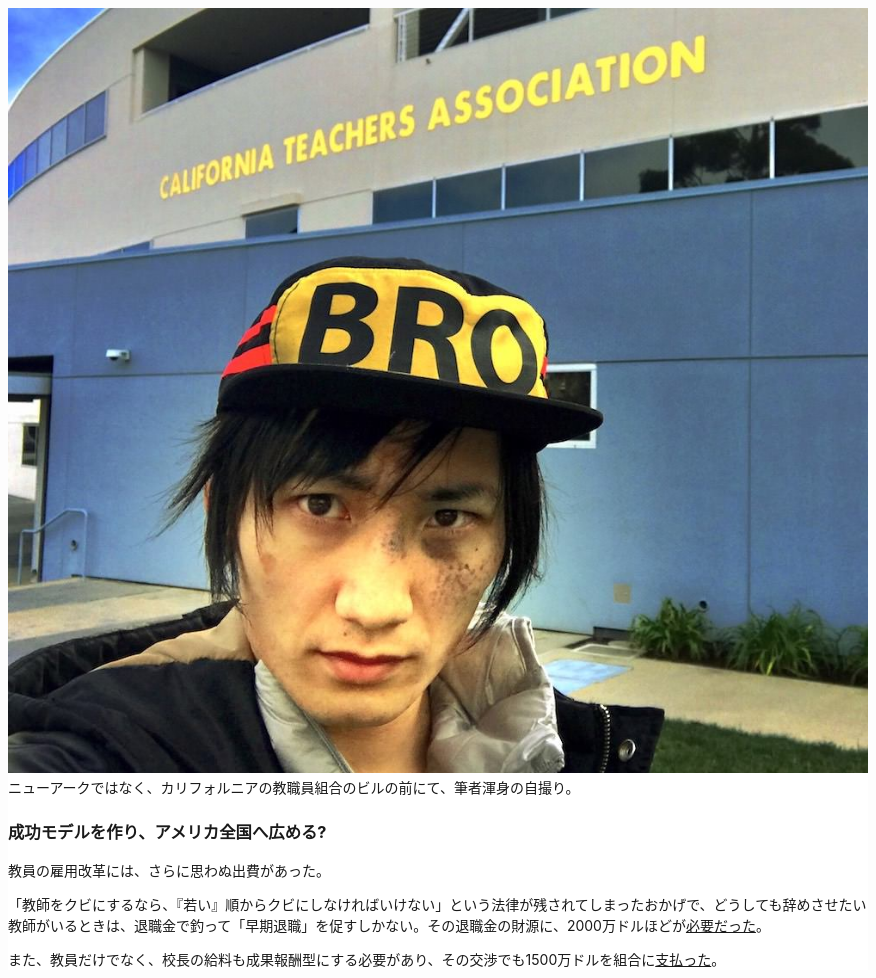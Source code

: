   <img src="the-prize-draft-images/cal-teachers-association.jpg" />
  <figcaption>
    ニューアークではなく、カリフォルニアの教職員組合のビルの前にて、筆者渾身の自撮り。
  </figcaption>
</figure></p>

### 成功モデルを作り、アメリカ全国へ広める?

教員の雇用改革には、さらに思わぬ出費があった。

「教師をクビにするなら、『若い』順からクビにしなければいけない」という法律が残されてしまったおかげで、どうしても辞めさせたい教師がいるときは、退職金で釣って「早期退職」を促すしかない。その退職金の財源に、2000万ドルほどが[必要だった](https://goo.gl/B7k68n#1tsJhQyS)。

また、教員だけでなく、校長の給料も成果報酬型にする必要があり、その交渉でも1500万ドルを組合に[支払った](https://goo.gl/B7k68n#1tsJhQyS)。
